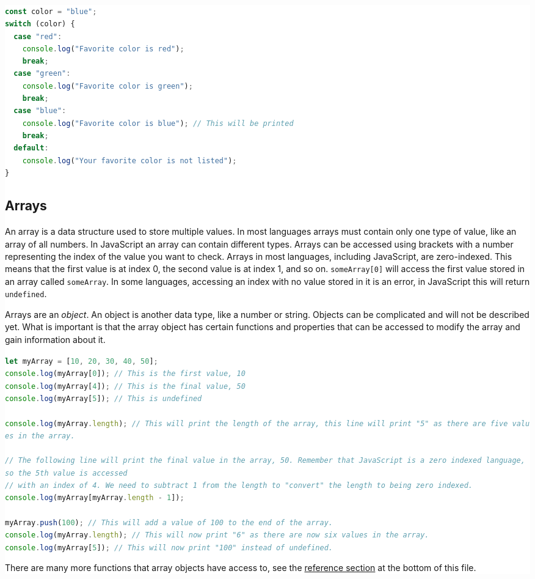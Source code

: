 ```js
const color = "blue";
switch (color) {
  case "red":
    console.log("Favorite color is red");
    break;
  case "green":
    console.log("Favorite color is green");
    break;
  case "blue":
    console.log("Favorite color is blue"); // This will be printed
    break;
  default:
    console.log("Your favorite color is not listed");
}
```

## Arrays

An array is a data structure used to store multiple values. In most languages arrays must contain only one type of value, like an array of all numbers. In JavaScript an array can contain different types. Arrays can be accessed using brackets with a number representing the index of the value you want to check. Arrays in most languages, including JavaScript, are zero-indexed. This means that the first value is at index 0, the second value is at index 1, and so on. `someArray[0]` will access the first value stored in an array called `someArray`. In some languages, accessing an index with no value stored in it is an error, in JavaScript this will return `undefined`.

Arrays are an _object_. An object is another data type, like a number or string. Objects can be complicated and will not be described yet.
What is important is that the array object has certain functions and properties that can be accessed to modify the array and gain information about it.

```js
let myArray = [10, 20, 30, 40, 50];
console.log(myArray[0]); // This is the first value, 10
console.log(myArray[4]); // This is the final value, 50
console.log(myArray[5]); // This is undefined

console.log(myArray.length); // This will print the length of the array, this line will print "5" as there are five values in the array.

// The following line will print the final value in the array, 50. Remember that JavaScript is a zero indexed language, so the 5th value is accessed
// with an index of 4. We need to subtract 1 from the length to "convert" the length to being zero indexed.
console.log(myArray[myArray.length - 1]);

myArray.push(100); // This will add a value of 100 to the end of the array.
console.log(myArray.length); // This will now print "6" as there are now six values in the array.
console.log(myArray[5]); // This will now print "100" instead of undefined.
```

There are many more functions that array objects have access to, see the [reference section](#references) at the bottom of this file.
